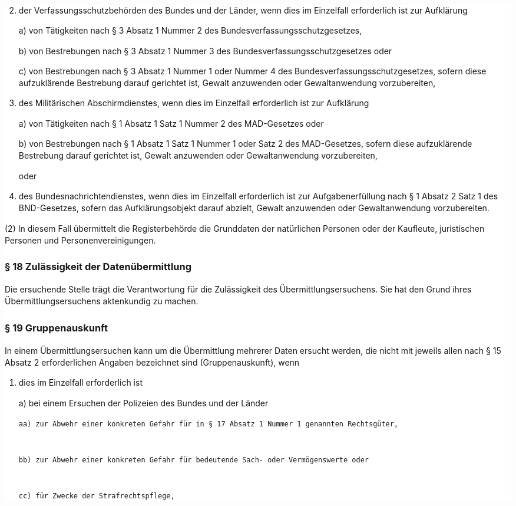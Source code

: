 


2.  der Verfassungsschutzbehörden des Bundes und der Länder, wenn dies im Einzelfall erforderlich ist zur Aufklärung

    a)  von Tätigkeiten nach § 3 Absatz 1 Nummer 2 des Bundesverfassungsschutzgesetzes,


    b)  von Bestrebungen nach § 3 Absatz 1 Nummer 3 des Bundesverfassungsschutzgesetzes oder


    c)  von Bestrebungen nach § 3 Absatz 1 Nummer 1 oder Nummer 4 des Bundesverfassungsschutzgesetzes, sofern diese aufzuklärende Bestrebung darauf gerichtet ist, Gewalt anzuwenden oder Gewaltanwendung vorzubereiten,





3.  des Militärischen Abschirmdienstes, wenn dies im Einzelfall erforderlich ist zur Aufklärung

    a)  von Tätigkeiten nach § 1 Absatz 1 Satz 1 Nummer 2 des MAD-Gesetzes oder


    b)  von Bestrebungen nach § 1 Absatz 1 Satz 1 Nummer 1 oder Satz 2 des MAD-Gesetzes, sofern diese aufzuklärende Bestrebung darauf gerichtet ist, Gewalt anzuwenden oder Gewaltanwendung vorzubereiten,




    oder


4.  des Bundesnachrichtendienstes, wenn dies im Einzelfall erforderlich ist zur Aufgabenerfüllung nach § 1 Absatz 2 Satz 1 des BND-Gesetzes, sofern das Aufklärungsobjekt darauf abzielt, Gewalt anzuwenden oder Gewaltanwendung vorzubereiten.




(2) In diesem Fall übermittelt die Registerbehörde die Grunddaten der natürlichen Personen oder der Kaufleute, juristischen Personen und Personenvereinigungen.


### § 18 Zulässigkeit der Datenübermittlung

Die ersuchende Stelle trägt die Verantwortung für die Zulässigkeit des Übermittlungsersuchens. Sie hat den Grund ihres Übermittlungsersuchens aktenkundig zu machen.


### § 19 Gruppenauskunft

In einem Übermittlungsersuchen kann um die Übermittlung mehrerer Daten ersucht werden, die nicht mit jeweils allen nach § 15 Absatz 2 erforderlichen Angaben bezeichnet sind (Gruppenauskunft), wenn

1.  dies im Einzelfall erforderlich ist

    a)  bei einem Ersuchen der Polizeien des Bundes und der Länder

        aa) zur Abwehr einer konkreten Gefahr für in § 17 Absatz 1 Nummer 1 genannten Rechtsgüter,


        bb) zur Abwehr einer konkreten Gefahr für bedeutende Sach- oder Vermögenswerte oder


        cc) für Zwecke der Strafrechtspflege,
